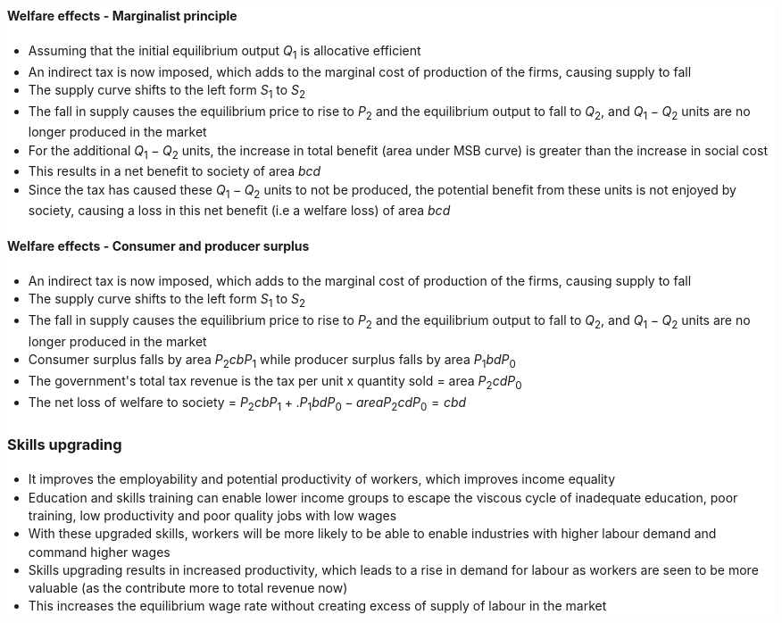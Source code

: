 #### Welfare effects - Marginalist principle
- Assuming that the initial equilibrium output $Q_1$ is allocative efficient 
- An indirect tax is now imposed, which adds to the marginal cost of production of the firms, causing supply to fall
- The supply curve shifts to the left form $S_1$ to $S_2$
- The fall in supply causes the equilibrium price to rise to $P_2$ and the equilibrium output to fall to $Q_2$, and $Q_1 - Q_2$ units are no longer produced in the market
- For the additional $Q_1 - Q_2$ units, the increase in total benefit (area under MSB curve) is greater than the increase in social cost
- This results in a net benefit to society of area $bcd$
- Since the tax has caused these $Q_1 - Q_2$ units to not be produced, the potential benefit from these units is not enjoyed by society, causing a loss in this net benefit (i.e a welfare loss) of area $bcd$
#### Welfare effects - Consumer and producer surplus
- An indirect tax is now imposed, which adds to the marginal cost of production of the firms, causing supply to fall
- The supply curve shifts to the left form $S_1$ to $S_2$
- The fall in supply causes the equilibrium price to rise to $P_2$ and the equilibrium output to fall to $Q_2$, and $Q_1 - Q_2$ units are no longer produced in the market
- Consumer surplus falls by area $P_2cbP_1$ while producer surplus falls by area $P_1bdP_0$
- The government's total tax revenue is the tax per unit x quantity sold = area $P_2cdP_0$
- The net loss of welfare to society = $P_2cbP_1 +. P_1bdP_0 - area P_2cdP_0 = cbd$
### Skills upgrading
- It improves the employability and potential productivity of workers, which improves income equality
- Education and skills training can enable lower income groups to escape the viscous cycle of inadequate education, poor training, low productivity and poor quality jobs with low wages
- With these upgraded skills, workers will be more likely to be able to enable industries with higher labour demand and command higher wages
- Skills upgrading results in increased productivity, which leads to a rise in demand for labour as workers are seen to be more valuable (as the contribute more to total revenue now)
- This increases the equilibrium wage rate without creating excess of supply of labour in the market
